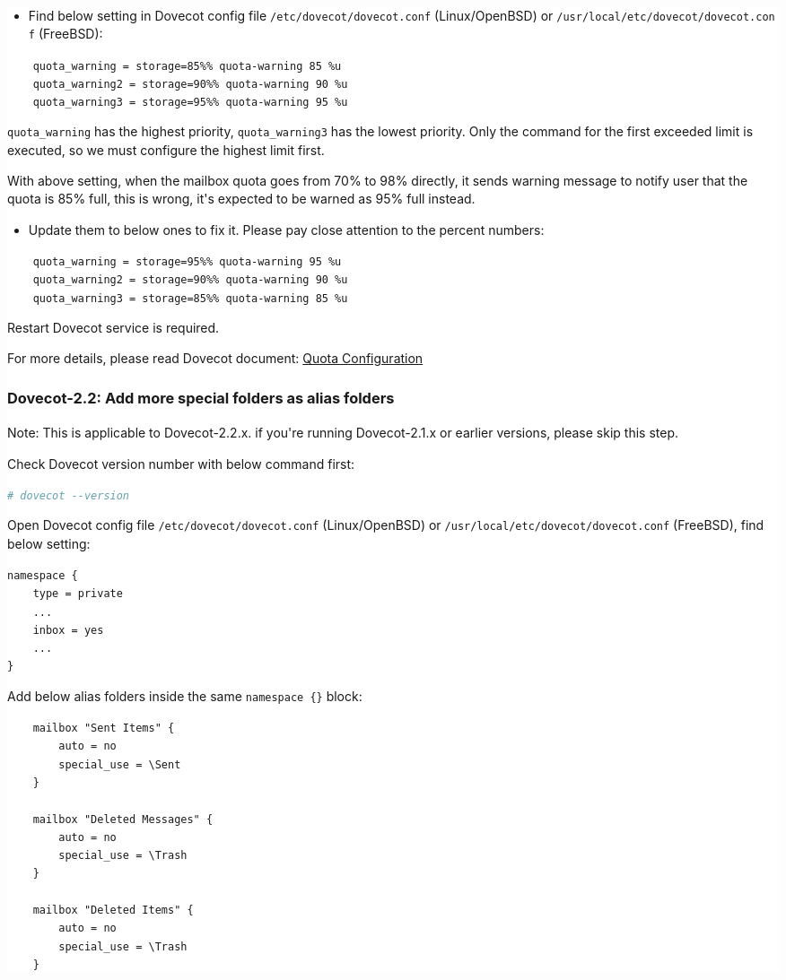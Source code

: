 * Find below setting in Dovecot config file `/etc/dovecot/dovecot.conf`
  (Linux/OpenBSD) or `/usr/local/etc/dovecot/dovecot.conf` (FreeBSD):

```
    quota_warning = storage=85%% quota-warning 85 %u
    quota_warning2 = storage=90%% quota-warning 90 %u
    quota_warning3 = storage=95%% quota-warning 95 %u
```

`quota_warning` has the highest priority, `quota_warning3` has the lowest
priority. Only the command for the first exceeded limit is executed, so we must
configure the highest limit first.

With above setting, when the mailbox quota goes from 70% to 98% directly, it
sends warning message to notify user that the quota is 85% full, this is wrong,
it's expected to be warned as 95% full instead.

* Update them to below ones to fix it. Please pay close attention to the percent
  numbers:

```
    quota_warning = storage=95%% quota-warning 95 %u
    quota_warning2 = storage=90%% quota-warning 90 %u
    quota_warning3 = storage=85%% quota-warning 85 %u
```

Restart Dovecot service is required.

For more details, please read Dovecot document:
[Quota Configuration](http://wiki2.dovecot.org/Quota/Configuration)

### Dovecot-2.2: Add more special folders as alias folders

Note: This is applicable to Dovecot-2.2.x. if you're running Dovecot-2.1.x or
earlier versions, please skip this step.

Check Dovecot version number with below command first:

```bash
# dovecot --version
```

Open Dovecot config file `/etc/dovecot/dovecot.conf` (Linux/OpenBSD) or
`/usr/local/etc/dovecot/dovecot.conf` (FreeBSD), find below setting:

```
namespace {
    type = private
    ...
    inbox = yes
    ...
}
```

Add below alias folders inside the same `namespace {}` block:

```
    mailbox "Sent Items" {
        auto = no
        special_use = \Sent
    }

    mailbox "Deleted Messages" {
        auto = no
        special_use = \Trash
    }

    mailbox "Deleted Items" {
        auto = no
        special_use = \Trash
    }
```